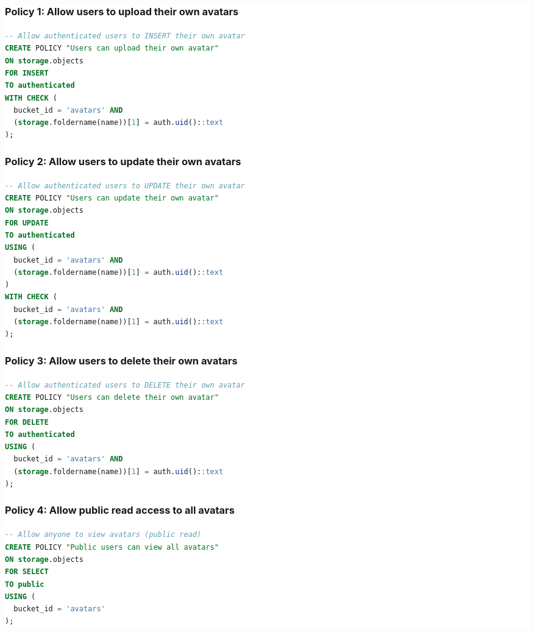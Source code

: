### Policy 1: Allow users to upload their own avatars

```sql
-- Allow authenticated users to INSERT their own avatar
CREATE POLICY "Users can upload their own avatar"
ON storage.objects
FOR INSERT
TO authenticated
WITH CHECK (
  bucket_id = 'avatars' AND
  (storage.foldername(name))[1] = auth.uid()::text
);
```

### Policy 2: Allow users to update their own avatars

```sql
-- Allow authenticated users to UPDATE their own avatar
CREATE POLICY "Users can update their own avatar"
ON storage.objects
FOR UPDATE
TO authenticated
USING (
  bucket_id = 'avatars' AND
  (storage.foldername(name))[1] = auth.uid()::text
)
WITH CHECK (
  bucket_id = 'avatars' AND
  (storage.foldername(name))[1] = auth.uid()::text
);
```

### Policy 3: Allow users to delete their own avatars

```sql
-- Allow authenticated users to DELETE their own avatar
CREATE POLICY "Users can delete their own avatar"
ON storage.objects
FOR DELETE
TO authenticated
USING (
  bucket_id = 'avatars' AND
  (storage.foldername(name))[1] = auth.uid()::text
);
```

### Policy 4: Allow public read access to all avatars

```sql
-- Allow anyone to view avatars (public read)
CREATE POLICY "Public users can view all avatars"
ON storage.objects
FOR SELECT
TO public
USING (
  bucket_id = 'avatars'
);
```

